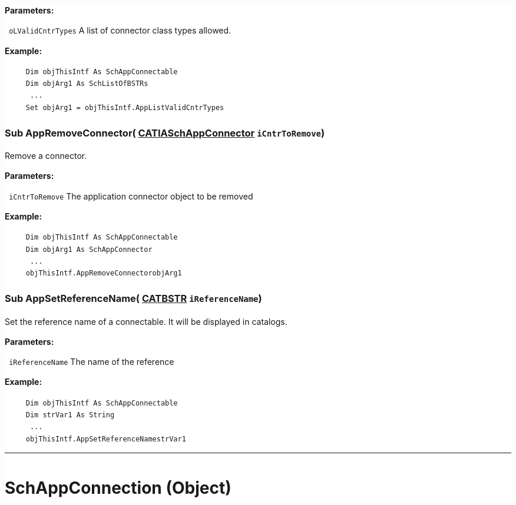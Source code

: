 **Parameters:**

` oLValidCntrTypes`      A list of connector class types allowed.

**Example:**

```VBScript
     Dim objThisIntf As SchAppConnectable
     Dim objArg1 As SchListOfBSTRs
      ...
     Set objArg1 = objThisIntf.AppListValidCntrTypes

```

### Sub **AppRemoveConnector**( [CATIASchAppConnector](../CATSchPlatformInterfaces/interface_SchAppConnector_47916.md)  `iCntrToRemove`)

   Remove a connector.

**Parameters:**

` iCntrToRemove`      The application connector object to be removed

**Example:**

```VBScript
     Dim objThisIntf As SchAppConnectable
     Dim objArg1 As SchAppConnector
      ...
     objThisIntf.AppRemoveConnectorobjArg1

```

### Sub **AppSetReferenceName**( [CATBSTR](../System/typedef_CATBSTR_8129.md)  `iReferenceName`)

   Set the reference name of a connectable. It will be displayed in catalogs.

**Parameters:**

` iReferenceName`      The name of the reference

**Example:**

```VBScript
     Dim objThisIntf As SchAppConnectable
     Dim strVar1 As String
      ...
     objThisIntf.AppSetReferenceNamestrVar1

```

---

# SchAppConnection (Object)
